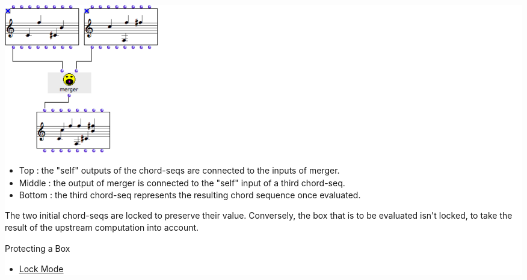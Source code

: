 <img src="../res/merger.png" width="255" height="247" alt="merger.png" />
</div>
</div></td>
<td><div class="dk_txtRes_txt txt">
<ul>
<li><span>Top : the "self" outputs of the chord-seqs are connected to the inputs of merger. </span></li>
<li><span>Middle : the output of merger is connected to the "self" input of a third chord-seq.</span></li>
<li><span>Bottom : the third chord-seq represents the resulting chord sequence once evaluated.</span></li>
</ul>
</div></td>
</tr>
</tbody>
</table>

</div>

<div class="txt">

The two initial chord-seqs are locked to preserve their value.
Conversely, the box that is to be evaluated isn't locked, to take the
result of the upstream computation into account.

</div>

<div class="linkSet">

<div class="linkSet_ti">

<span>Protecting a Box</span>

</div>

<div class="linkUL">

  - [<span>Lock Mode</span>](LockMode.md)

</div>

</div>

</div>
